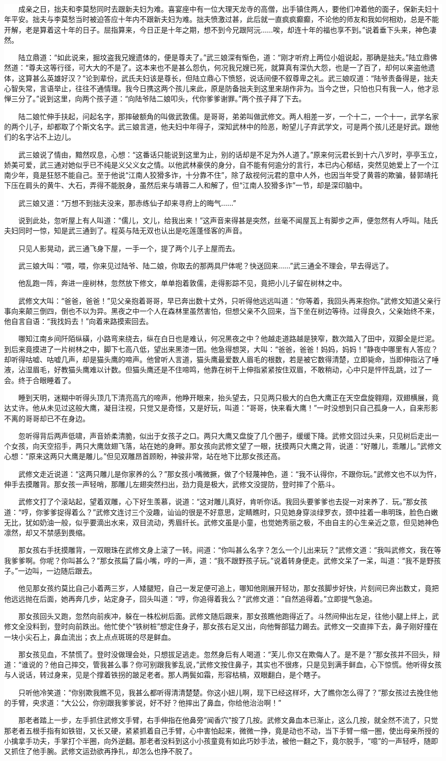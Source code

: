 　　成亲之日，拙夫和李莫愁同时去跟新夫妇为难。喜宴座中有一位大理天龙寺的高僧，出手镇住两人，要他们冲着他的面子，保新夫妇十年平安。拙夫与李莫愁当时被迫答应十年内不跟新夫妇为难。拙夫愤激过甚，此后就一直疯疯癫癫，不论他的师友和我如何相劝，总是不能开解，老是算着这十年的日子。屈指算来，今日正是十年之期，想不到今兄跟阿沅……唉，却连十年的福也享不到。”说着垂下头来，神色凄然。

　　陆立鼎道：“如此说来，掘坟盗我兄嫂遗体的，便是尊夫了。”武三娘深有惭色，道：“刚才听府上两位小姐说起，那确是拙夫。”陆立鼎佛然道：“尊夫这等行径，可大大的不是了。这本来也不是甚么怨仇，何况我兄嫂已死，就算真有深仇大怨，也是一了百了，却何以来盗他遗体，这算甚么英雄好汉？”论到辈份，武氏夫妇该是尊长，但陆立鼎心下愤怒，说话间便不叙尊卑之礼。武三娘叹道：“陆爷责备得是，拙夫心智失常，言语举止，往往不通情理。我今日携这两个孩儿来此，原是防备拙夫到这里来胡作非为。当今之世，只怕也只有我一人，他才忌惮三分了。”说到这里，向两个孩子道：“向陆爷陆二娘叩头，代你爹爹谢罪。”两个孩子拜了下去。

　　陆二娘忙伸手扶起，问起名字，那摔破额角的叫做武敦儒。是哥哥，弟弟叫做武修文。两人相差一岁，一个十二，一个十一，武学名家的两个儿子，却都取了个斯文名字。武三娘言道，他夫妇中年得子，深知武林中的险恶，盼望儿子弃武学文，可是两个孩儿还是好武。跟他们的名字沾不上边儿。

　　武三娘说了情由，黯然叹息，心想：“这番话只能说到这里为止，别的话却是不足为外人道了。”原来何沅君长到十六八岁时，亭亭玉立，娇美可爱，武三通对她似乎已不纯是义父义女之情。以他武林豪侠的身分，自不能有何逾分的言行，本已内心郁结，突然见她爱上了一个江南少年，竟是狂怒不能自己。至于他说“江南人狡猾多诈，十分靠不住”，除了敌视何沅君的意中人外，也因当年受了黄蓉的欺骗，替郭靖托下压在肩头的黄牛、大石，弄得不能脱身，虽然后来与靖蓉二人和解了，但“江南人狡猾多诈”一节，却是深印脑中。

　　武三娘又道：“万想不到拙夫没来，那赤练仙子却来寻府上的晦气……”

　　说到此处，忽听屋上有人叫道：“儒儿，文儿，给我出来！”这声音来得甚是突然，丝毫不闻屋瓦上有脚步之声，便忽然有人呼叫。陆氏夫妇同时一惊，知是武三通到了。程英与陆无双也认出是吃莲蓬怪客的声音。

　　只见人影晃动，武三通飞身下屋，一手一个，提了两个儿子上屋而去。

　　武三娘大叫：“喂，喂，你来见过陆爷、陆二娘，你取去的那两具尸体呢？快送回来……”武三通全不理会，早去得远了。

　　他乱跑一阵，奔进一座树林，忽然放下修文，单单抱着敦儒，走得影踪不见，竟把小儿子留在树林之中。

　　武修文大叫：“爸爸，爸爸！”见父亲抱着哥哥，早已奔出数十丈外，只听得他远远叫道：“你等着，我回头再来抱你。”武修文知道父亲行事向来颠三倒四，倒也不以为异。黑夜之中一个人在森林里虽然害怕，但想父亲不久回来，当下坐在树边等待。过得良久，父亲始终不来，他自言自语：“我找妈去！”向着来路摸索回去。

　　哪知江南乡间阡陌纵磺，小路弯来绕去，纵在白日也是难认，何况黑夜之中？他越走道路越是狭窄，数次踏入了田中，双脚全是烂泥。到后来竟摸进了一片树林之中，脚下七高八低，望出来黑漆一团。他急得想哭，大叫：“爸爸，爸爸！妈妈，妈妈！”静夜中哪里有人答应？却听得咕嘘、咕嘘几声，却是猫头鹰的啼声。他曾听人言道，猫头鹰最爱数人眉毛的根数，若是被它数得清楚，立即毙命，当即伸指沾了唾液，沾湿眉毛，好教猫头鹰难以计数。但猫头鹰还是不住啼鸣，他靠在树干上伸指紧紧按住双眉，不敢稍动，心中只是怦怦乱跳，过了一会。终于合眼睡着了。

　　睡到天明，迷糊中听得头顶几下清亮高亢的啼声，他睁开眼来，抬头望去，只见两只极大的白色大鹰正在天空盘旋翱翔，双翅横展，竟达丈许。他从未见过这般大鹰，凝目注视，只觉又是奇怪，又是好玩，叫道：“哥哥，快来看大鹰！”一时没想到只自己孤身一人，自来形影不离的哥哥却已不在身边。

　　忽听得背后两声低啸，声音娇柔清脆，似出于女孩子之口。两只大鹰又盘旋了几个圈子，缓缓下降。武修文回过头来，只见树后走出一个女孩，向天空招手，两只大鹰敛翅飞落，站在她的身畔。那女孩向武修文望了一眼，抚摸两只大鹰之背，说道：“好雕儿，乖雕儿。”武修文心想：“原来这两只大鹰是雕儿。”但见双雕昂首顾盼，神骏非常，站在地下比那女孩还高。

　　武修文走近说道：“这两只雕儿是你家养的么？”那女孩小嘴微撅，做了个轻蔑神色，道：“我不认得你，不跟你玩。”武修文也不以为忤，伸手去摸雕背。那女孩一声轻哨，那雕儿左翅突然扫出，劲力竟是极大，武修文没提防，登时摔了个筋斗。

　　武修文打了个滚站起，望着双雕，心下好生羡慕，说道：“这对雕儿真好，肯听你话。我回头要爹爹也去捉一对来养了．玩。”那女孩道：“哼，你爹爹捉得着么？”武修文连讨三个没趣，讪讪的很是不好意思，定睛瞧时，只见她身穿淡绿罗衣，颈中挂着一串明珠，脸色白嫩无比，犹如奶油一般，似乎要滴出水来，双目流动，秀眉纤长。武修文虽是小童，也觉她秀丽之极，不由自主的心生亲近之意，但见她神色凛然，却又不禁感到畏缩。

　　那女孩右手抚摸雕背，一双眼珠在武修文身上滚了一转。间道：“你叫甚么名字？怎么一个儿出来玩？”武修文道：“我叫武修文，我在等我爹爹啊。你呢？你叫甚么？”那女孩扁了扁小嘴，哼的一声，道：“我不跟野孩子玩。”说着转身便走。武修文呆了一呆，叫道：“我不是野孩子。”一边叫，一边随后跟去。

　　他见那女孩约莫比自己小着两三岁，人矮腿短，自己一发足便可追上，哪知他刚展开轻功，那女孩脚步好快，片刻间已奔出数丈，竟把他远远抛在后面，她再奔几步，站定身子，回头叫道：“哼，你追得着我么？”武修文道：”自然追得着。”立即提气急追。

　　那女孩回头又跑，忽然向前疾冲，躲在一株松树后面。武修文随后跟来，那女孩瞧他跑得近了。斗然间伸出左足，往他小腿上绊上，武修文全没料到，登时向前跌出。他忙使个“铁树桩”想定住身子，那女孩右足又出，向他臀部猛力踢去。武修文一交直摔下去，鼻子刚好撞在一块小尖石上，鼻血流出；衣上点点斑斑的尽是鲜血。

　　那女孩见血，不禁慌了。登时没做理会处，只想拔足逃走。忽然身后有人喝道：“芙儿.你又在欺侮人了。是不是？”那女孩并不回头，辩道：“谁说的？他自己摔交，管我甚么事？你可别跟我爹乱说，”武修文按住鼻子，其实也不很疼，只是见到满手鲜血，心下惊慌。他听得女孩与人说话，转过身来，见是个撑着铁拐的跛足老者。那人两鬓如霜，形容枯槁，双眼翻白，是个瞎子。

　　只听他冷笑道：“你别欺我瞧不见，我甚么都听得清清楚楚。你这小妞儿啊，现下已经这样坏，大了瞧你怎么得了？”那女孩过去挽住他的手臂，央求道：“大公公，你别跟我爹爹说，好不好？他摔出了鼻血，你给他治治啊！”

　　那老者踏上一步，左手抓住武修文手臂，右手伸指在他鼻旁“闻香穴”按了几按。武修文鼻血本已渐止，这么几按，就全然不流了，只觉那老者五根手指有如铁钳，又长又硬，紧紧抓着自己手臂，心中害怕起来，微微一挣，竟是动也不动，当下手臂一缩一圈，使出母亲所授的小擒拿手功夫，手掌打个半圈，向外逆翻。那老者没料到这小小孩童竟有如此巧妙手法，被他一翻之下，竟尔脱手，“噫”的一声轻呼，随即又抓住了他手腕。武修文运劲欲再挣扎，却怎么也挣不脱了。
